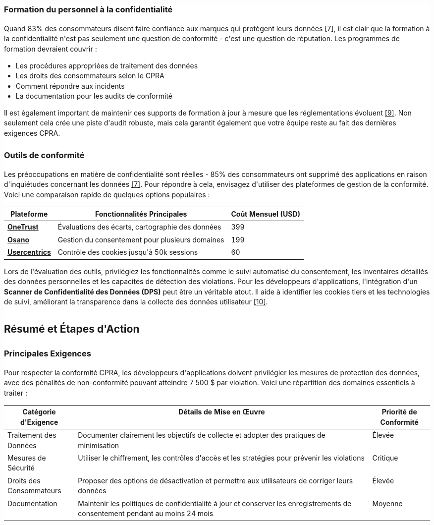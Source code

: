 ### Formation du personnel à la confidentialité

Quand 83% des consommateurs disent faire confiance aux marques qui protègent leurs données [\[7\]](https://usercentrics.com/knowledge-hub/data-privacy-compliance), il est clair que la formation à la confidentialité n'est pas seulement une question de conformité - c'est une question de réputation. Les programmes de formation devraient couvrir :

-   Les procédures appropriées de traitement des données
-   Les droits des consommateurs selon le CPRA
-   Comment répondre aux incidents
-   La documentation pour les audits de conformité

Il est également important de maintenir ces supports de formation à jour à mesure que les réglementations évoluent [\[9\]](https://securiti.ai/blog/cpra-training-requirements). Non seulement cela crée une piste d'audit robuste, mais cela garantit également que votre équipe reste au fait des dernières exigences CPRA.

### Outils de conformité

Les préoccupations en matière de confidentialité sont réelles - 85% des consommateurs ont supprimé des applications en raison d'inquiétudes concernant les données [\[7\]](https://usercentrics.com/knowledge-hub/data-privacy-compliance). Pour répondre à cela, envisagez d'utiliser des plateformes de gestion de la conformité. Voici une comparaison rapide de quelques options populaires :

| **Plateforme** | **Fonctionnalités Principales** | **Coût Mensuel (USD)** |
| --- | --- | --- |
| **[OneTrust](https://www.onetrust.com/platform/privacy-automation/)** | Évaluations des écarts, cartographie des données | 399 |
| **[Osano](https://www.osano.com/solutions/consent-management-platform)** | Gestion du consentement pour plusieurs domaines | 199 |
| **[Usercentrics](https://usercentrics.com/)** | Contrôle des cookies jusqu'à 50k sessions | 60 |

Lors de l'évaluation des outils, privilégiez les fonctionnalités comme le suivi automatisé du consentement, les inventaires détaillés des données personnelles et les capacités de détection des violations. Pour les développeurs d'applications, l'intégration d'un **Scanner de Confidentialité des Données (DPS)** peut être un véritable atout. Il aide à identifier les cookies tiers et les technologies de suivi, améliorant la transparence dans la collecte des données utilisateur [\[10\]](https://usercentrics.com/knowledge-hub/ccpa-compliance-tools).

## Résumé et Étapes d'Action

### Principales Exigences

Pour respecter la conformité CPRA, les développeurs d'applications doivent privilégier les mesures de protection des données, avec des pénalités de non-conformité pouvant atteindre 7 500 $ par violation. Voici une répartition des domaines essentiels à traiter :

| **Catégorie d'Exigence** | **Détails de Mise en Œuvre** | **Priorité de Conformité** |
| --- | --- | --- |
| Traitement des Données | Documenter clairement les objectifs de collecte et adopter des pratiques de minimisation | Élevée |
| Mesures de Sécurité | Utiliser le chiffrement, les contrôles d'accès et les stratégies pour prévenir les violations | Critique |
| Droits des Consommateurs | Proposer des options de désactivation et permettre aux utilisateurs de corriger leurs données | Élevée |
| Documentation | Maintenir les politiques de confidentialité à jour et conserver les enregistrements de consentement pendant au moins 24 mois | Moyenne |

